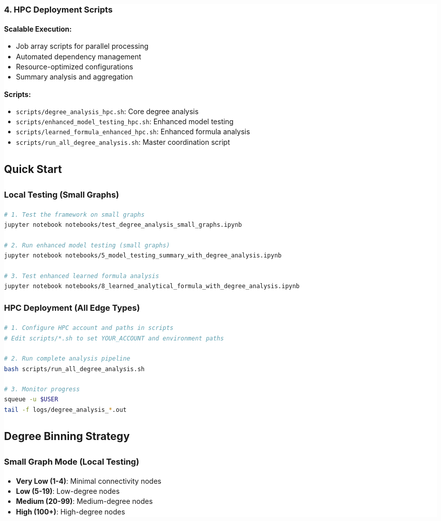 ### 4. HPC Deployment Scripts

**Scalable Execution:**
- Job array scripts for parallel processing
- Automated dependency management
- Resource-optimized configurations
- Summary analysis and aggregation

**Scripts:**
- `scripts/degree_analysis_hpc.sh`: Core degree analysis
- `scripts/enhanced_model_testing_hpc.sh`: Enhanced model testing
- `scripts/learned_formula_enhanced_hpc.sh`: Enhanced formula analysis
- `scripts/run_all_degree_analysis.sh`: Master coordination script

## Quick Start

### Local Testing (Small Graphs)

```bash
# 1. Test the framework on small graphs
jupyter notebook notebooks/test_degree_analysis_small_graphs.ipynb

# 2. Run enhanced model testing (small graphs)
jupyter notebook notebooks/5_model_testing_summary_with_degree_analysis.ipynb

# 3. Test enhanced learned formula analysis
jupyter notebook notebooks/8_learned_analytical_formula_with_degree_analysis.ipynb
```

### HPC Deployment (All Edge Types)

```bash
# 1. Configure HPC account and paths in scripts
# Edit scripts/*.sh to set YOUR_ACCOUNT and environment paths

# 2. Run complete analysis pipeline
bash scripts/run_all_degree_analysis.sh

# 3. Monitor progress
squeue -u $USER
tail -f logs/degree_analysis_*.out
```

## Degree Binning Strategy

### Small Graph Mode (Local Testing)
- **Very Low (1-4)**: Minimal connectivity nodes
- **Low (5-19)**: Low-degree nodes
- **Medium (20-99)**: Medium-degree nodes
- **High (100+)**: High-degree nodes
